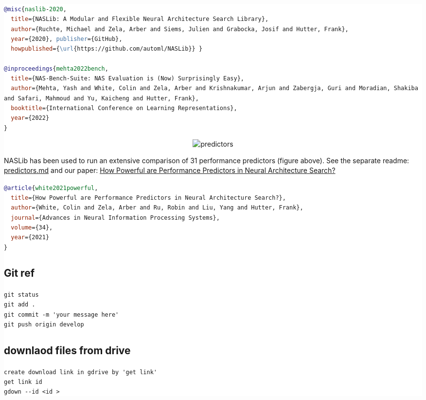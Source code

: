 ```bibtex
@misc{naslib-2020, 
  title={NASLib: A Modular and Flexible Neural Architecture Search Library}, 
  author={Ruchte, Michael and Zela, Arber and Siems, Julien and Grabocka, Josif and Hutter, Frank}, 
  year={2020}, publisher={GitHub}, 
  howpublished={\url{https://github.com/automl/NASLib}} }
  
@inproceedings{mehta2022bench,
  title={NAS-Bench-Suite: NAS Evaluation is (Now) Surprisingly Easy},
  author={Mehta, Yash and White, Colin and Zela, Arber and Krishnakumar, Arjun and Zabergja, Guri and Moradian, Shakiba and Safari, Mahmoud and Yu, Kaicheng and Hutter, Frank},
  booktitle={International Conference on Learning Representations},
  year={2022}
}
 ``` 
 

<p align="center">
  <img src="images/predictors.png" alt="predictors" width="75%">
</p>

NASLib has been used to run an extensive comparison of 31 performance predictors (figure above). See the separate readme: <a href="examples/predictors.md">predictors.md</a>
and our paper: <a href="https://arxiv.org/abs/2104.01177">How Powerful are Performance Predictors in Neural Architecture Search?</a>

```bibtex
@article{white2021powerful,
  title={How Powerful are Performance Predictors in Neural Architecture Search?},
  author={White, Colin and Zela, Arber and Ru, Robin and Liu, Yang and Hutter, Frank},
  journal={Advances in Neural Information Processing Systems},
  volume={34},
  year={2021}
}
```


## Git ref
```
git status
git add .
git commit -m 'your message here'
git push origin develop
```
## downlaod files from drive
```
create download link in gdrive by 'get link'
get link id
gdown --id <id >

```
